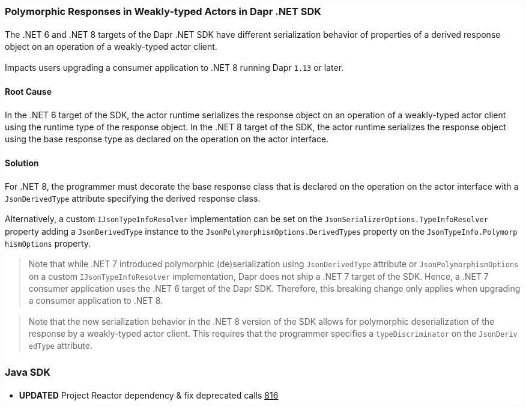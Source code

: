 ### Polymorphic Responses in Weakly-typed Actors in Dapr .NET SDK

The .NET 6 and .NET 8 targets of the Dapr .NET SDK have different serialization behavior of properties of a derived response object on an operation of a weakly-typed actor client.

Impacts users upgrading a consumer application to .NET 8 running Dapr `1.13` or later.

#### Root Cause
In the .NET 6 target of the SDK, the actor runtime serializes the response object on an operation of a weakly-typed actor client using the runtime type of the response object.
In the .NET 8 target of the SDK, the actor runtime serializes the response object using the base response type as declared on the operation on the actor interface.

#### Solution
For .NET 8, the programmer must decorate the base response class that is declared on the operation on the actor interface with a `JsonDerivedType` attribute specifying the derived response class.

Alternatively, a custom `IJsonTypeInfoResolver` implementation can be set on the `JsonSerializerOptions.TypeInfoResolver` property adding a `JsonDerivedType` instance to the `JsonPolymorphismOptions.DerivedTypes` property on the `JsonTypeInfo.PolymorphismOptions` property.

> Note that while .NET 7 introduced polymorphic (de)serialization using `JsonDerivedType` attribute or `JsonPolymorphismOptions` on a custom `IJsonTypeInfoResolver` implementation, Dapr does not ship a .NET 7 target of the SDK.
> Hence, a .NET 7 consumer application uses the .NET 6 target of the Dapr SDK.
> Therefore, this breaking change only applies when upgrading a consumer application to .NET 8.

> Note that the new serialization behavior in the .NET 8 version of the SDK allows for polymorphic deserialization of the response by a weakly-typed actor client.
> This requires that the programmer specifies a `typeDiscriminator` on the `JsonDerivedType` attribute.

### Java SDK

- **UPDATED** Project Reactor dependency & fix deprecated calls [816](https://github.com/dapr/java-sdk/pull/816)
